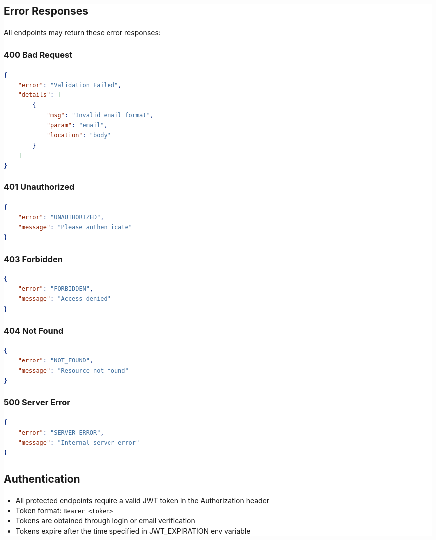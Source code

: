 ## Error Responses

All endpoints may return these error responses:

### 400 Bad Request
```json
{
    "error": "Validation Failed",
    "details": [
        {
            "msg": "Invalid email format",
            "param": "email",
            "location": "body"
        }
    ]
}
```

### 401 Unauthorized
```json
{
    "error": "UNAUTHORIZED",
    "message": "Please authenticate"
}
```

### 403 Forbidden
```json
{
    "error": "FORBIDDEN",
    "message": "Access denied"
}
```

### 404 Not Found
```json
{
    "error": "NOT_FOUND",
    "message": "Resource not found"
}
```

### 500 Server Error
```json
{
    "error": "SERVER_ERROR",
    "message": "Internal server error"
}
```

## Authentication
- All protected endpoints require a valid JWT token in the Authorization header
- Token format: `Bearer <token>`
- Tokens are obtained through login or email verification
- Tokens expire after the time specified in JWT_EXPIRATION env variable
